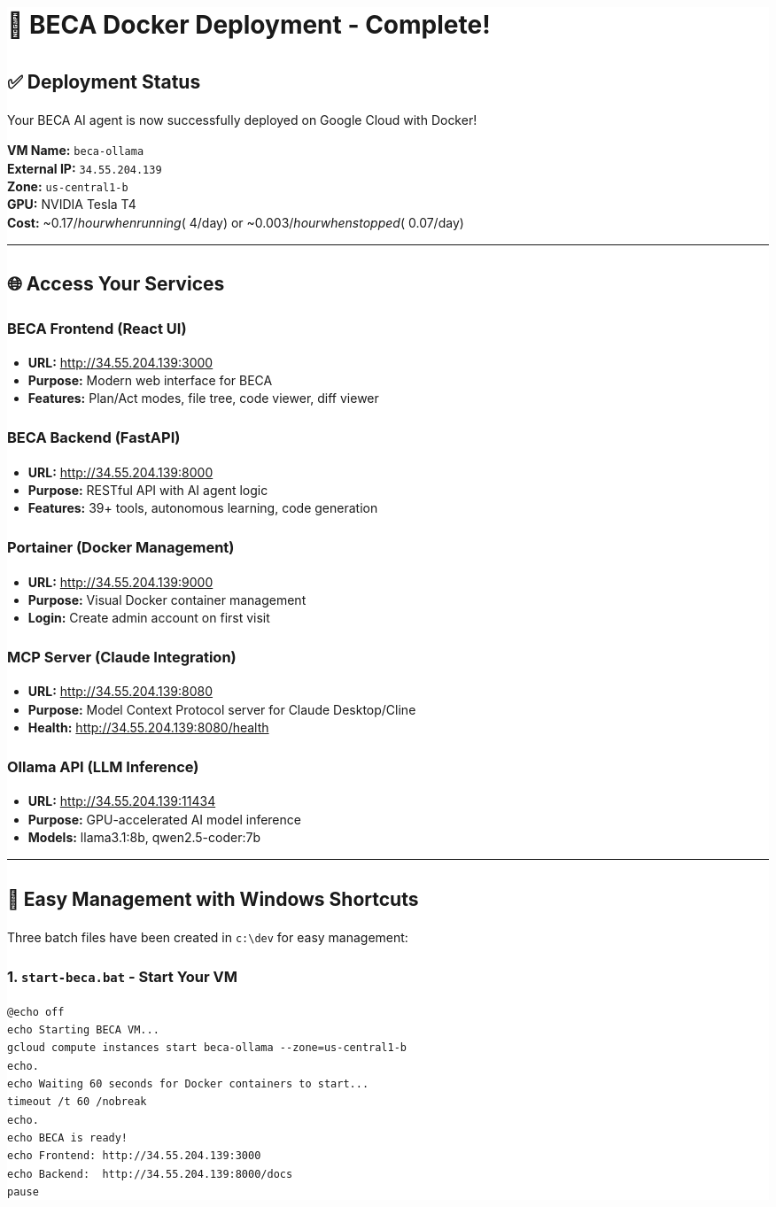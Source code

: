 # 🎉 BECA Docker Deployment - Complete! 

## ✅ Deployment Status

Your BECA AI agent is now successfully deployed on Google Cloud with Docker!

**VM Name:** `beca-ollama`  
**External IP:** `34.55.204.139`  
**Zone:** `us-central1-b`  
**GPU:** NVIDIA Tesla T4  
**Cost:** ~$0.17/hour when running (~$4/day) or ~$0.003/hour when stopped (~$0.07/day)

---

## 🌐 Access Your Services

### BECA Frontend (React UI)
- **URL:** http://34.55.204.139:3000
- **Purpose:** Modern web interface for BECA
- **Features:** Plan/Act modes, file tree, code viewer, diff viewer

### BECA Backend (FastAPI)
- **URL:** http://34.55.204.139:8000
- **Purpose:** RESTful API with AI agent logic
- **Features:** 39+ tools, autonomous learning, code generation

### Portainer (Docker Management)
- **URL:** http://34.55.204.139:9000
- **Purpose:** Visual Docker container management
- **Login:** Create admin account on first visit

### MCP Server (Claude Integration)
- **URL:** http://34.55.204.139:8080
- **Purpose:** Model Context Protocol server for Claude Desktop/Cline
- **Health:** http://34.55.204.139:8080/health

### Ollama API (LLM Inference)
- **URL:** http://34.55.204.139:11434
- **Purpose:** GPU-accelerated AI model inference
- **Models:** llama3.1:8b, qwen2.5-coder:7b

---

## 🚀 Easy Management with Windows Shortcuts

Three batch files have been created in `c:\dev` for easy management:

### 1. `start-beca.bat` - Start Your VM
```batch
@echo off
echo Starting BECA VM...
gcloud compute instances start beca-ollama --zone=us-central1-b
echo.
echo Waiting 60 seconds for Docker containers to start...
timeout /t 60 /nobreak
echo.
echo BECA is ready!
echo Frontend: http://34.55.204.139:3000
echo Backend:  http://34.55.204.139:8000/docs
pause
```